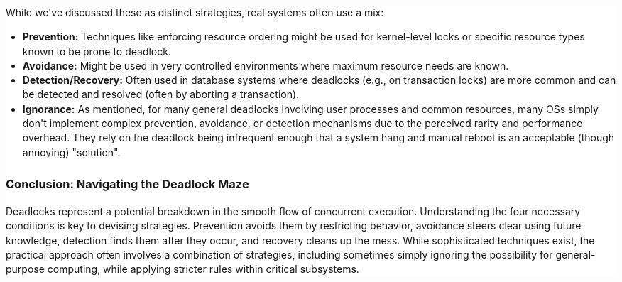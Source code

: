 While we've discussed these as distinct strategies, real systems often use a mix:

* **Prevention:** Techniques like enforcing resource ordering might be used for kernel-level locks or specific resource types known to be prone to deadlock.
* **Avoidance:** Might be used in very controlled environments where maximum resource needs are known.
* **Detection/Recovery:** Often used in database systems where deadlocks (e.g., on transaction locks) are more common and can be detected and resolved (often by aborting a transaction).
* **Ignorance:** As mentioned, for many general deadlocks involving user processes and common resources, many OSs simply don't implement complex prevention, avoidance, or detection mechanisms due to the perceived rarity and performance overhead. They rely on the deadlock being infrequent enough that a system hang and manual reboot is an acceptable (though annoying) "solution".

### Conclusion: Navigating the Deadlock Maze

Deadlocks represent a potential breakdown in the smooth flow of concurrent execution. Understanding the four necessary conditions is key to devising strategies. Prevention avoids them by restricting behavior, avoidance steers clear using future knowledge, detection finds them after they occur, and recovery cleans up the mess. While sophisticated techniques exist, the practical approach often involves a combination of strategies, including sometimes simply ignoring the possibility for general-purpose computing, while applying stricter rules within critical subsystems.
